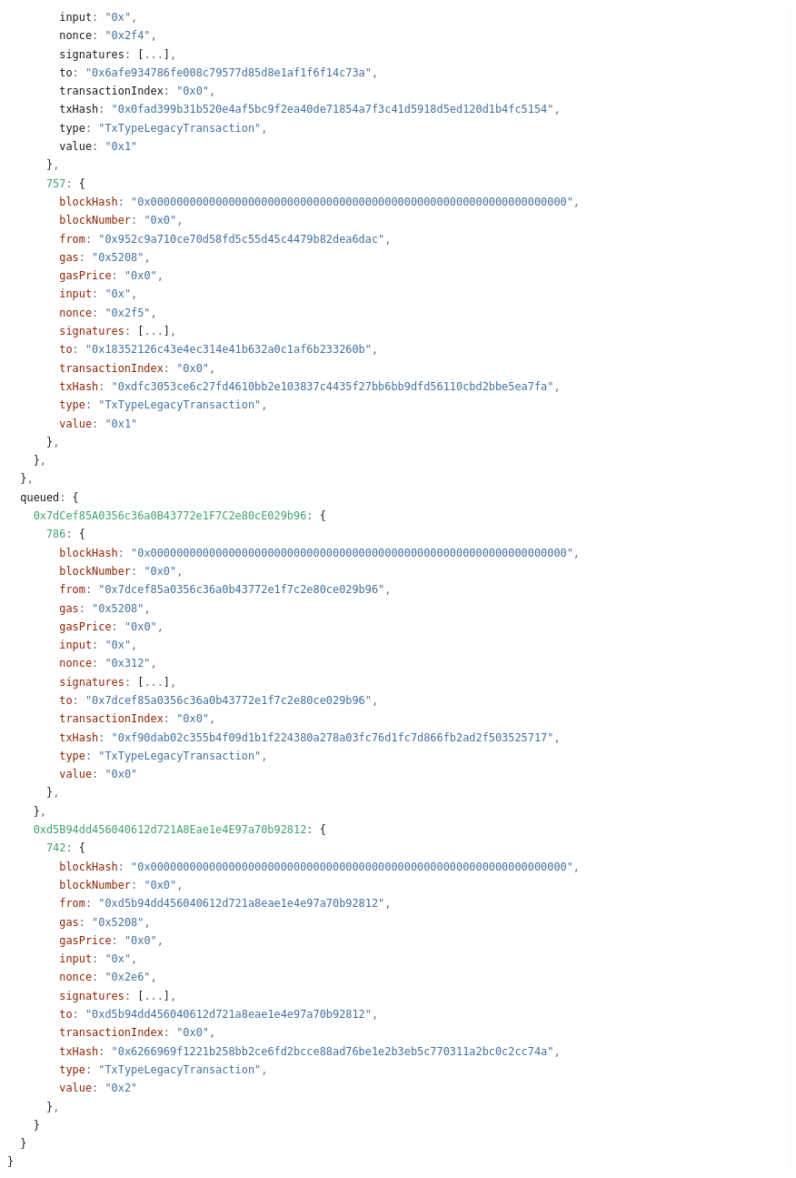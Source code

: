 ```javascript
        input: "0x",
        nonce: "0x2f4",
        signatures: [...],
        to: "0x6afe934786fe008c79577d85d8e1af1f6f14c73a",
        transactionIndex: "0x0",
        txHash: "0x0fad399b31b520e4af5bc9f2ea40de71854a7f3c41d5918d5ed120d1b4fc5154",
        type: "TxTypeLegacyTransaction",
        value: "0x1"
      },
      757: {
        blockHash: "0x0000000000000000000000000000000000000000000000000000000000000000",
        blockNumber: "0x0",
        from: "0x952c9a710ce70d58fd5c55d45c4479b82dea6dac",
        gas: "0x5208",
        gasPrice: "0x0",
        input: "0x",
        nonce: "0x2f5",
        signatures: [...],
        to: "0x18352126c43e4ec314e41b632a0c1af6b233260b",
        transactionIndex: "0x0",
        txHash: "0xdfc3053ce6c27fd4610bb2e103837c4435f27bb6bb9dfd56110cbd2bbe5ea7fa",
        type: "TxTypeLegacyTransaction",
        value: "0x1"
      },
    },
  },
  queued: {
    0x7dCef85A0356c36a0B43772e1F7C2e80cE029b96: {
      786: {
        blockHash: "0x0000000000000000000000000000000000000000000000000000000000000000",
        blockNumber: "0x0",
        from: "0x7dcef85a0356c36a0b43772e1f7c2e80ce029b96",
        gas: "0x5208",
        gasPrice: "0x0",
        input: "0x",
        nonce: "0x312",
        signatures: [...],
        to: "0x7dcef85a0356c36a0b43772e1f7c2e80ce029b96",
        transactionIndex: "0x0",
        txHash: "0xf90dab02c355b4f09d1b1f224380a278a03fc76d1fc7d866fb2ad2f503525717",
        type: "TxTypeLegacyTransaction",
        value: "0x0"
      },
    },
    0xd5B94dd456040612d721A8Eae1e4E97a70b92812: {
      742: {
        blockHash: "0x0000000000000000000000000000000000000000000000000000000000000000",
        blockNumber: "0x0",
        from: "0xd5b94dd456040612d721a8eae1e4e97a70b92812",
        gas: "0x5208",
        gasPrice: "0x0",
        input: "0x",
        nonce: "0x2e6",
        signatures: [...],
        to: "0xd5b94dd456040612d721a8eae1e4e97a70b92812",
        transactionIndex: "0x0",
        txHash: "0x6266969f1221b258bb2ce6fd2bcce88ad76be1e2b3eb5c770311a2bc0c2cc74a",
        type: "TxTypeLegacyTransaction",
        value: "0x2"
      },
    }
  }
}
```